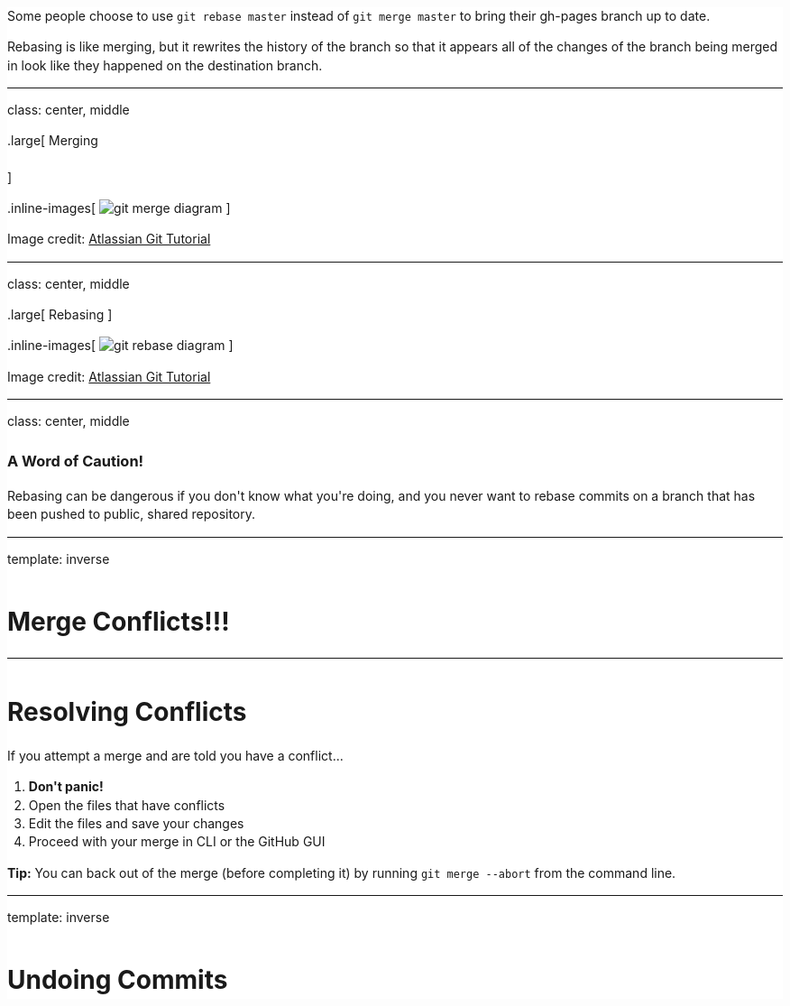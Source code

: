 Some people choose to use `git rebase master` instead of `git merge master` to bring their gh-pages branch up to date.

Rebasing is like merging, but it rewrites the history of the branch so that it appears all of the changes of the branch being merged in look like they happened on the destination branch.

---
class: center, middle

.large[
   Merging<br /><br />
]

.inline-images[
   ![git merge diagram](/public/img/slide-assets/git-merge-diagram.svg)
]

Image credit: [Atlassian Git Tutorial](https://www.atlassian.com/git/tutorials/using-branches)

---
class: center, middle

.large[
   Rebasing
]

.inline-images[
   ![git rebase diagram](/public/img/slide-assets/git-rebase-diagram.svg)
]

Image credit: [Atlassian Git Tutorial](https://www.atlassian.com/git/tutorials/rewriting-history/git-rebase)

---
class: center, middle

### A Word of Caution!

Rebasing can be dangerous if you don't know what you're doing, and you never want to rebase commits on a branch that has been pushed to public, shared repository.

---
template: inverse

# Merge Conflicts!!!

---

# Resolving Conflicts

If you attempt a merge and are told you have a conflict...

1. **Don't panic!**
2. Open the files that have conflicts
3. Edit the files and save your changes
4. Proceed with your merge in CLI or the GitHub GUI

**Tip:** You can back out of the merge (before completing it) by running `git merge --abort` from the command line.

---
template: inverse

# Undoing Commits
